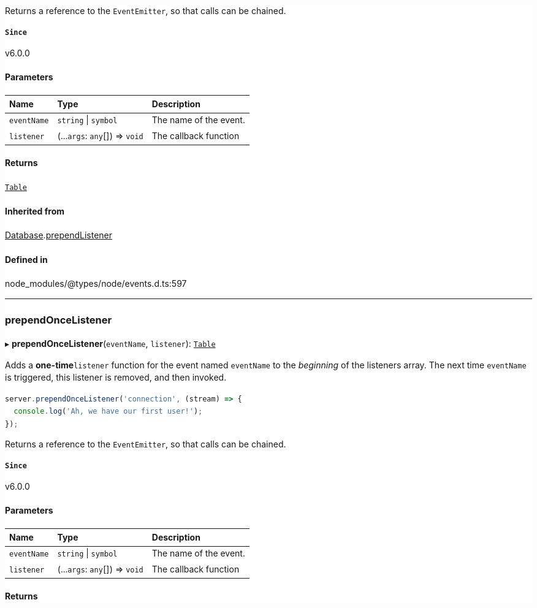 Returns a reference to the `EventEmitter`, so that calls can be chained.

**`Since`**

v6.0.0

#### Parameters

| Name | Type | Description |
| :------ | :------ | :------ |
| `eventName` | `string` \| `symbol` | The name of the event. |
| `listener` | (...`args`: `any`[]) => `void` | The callback function |

#### Returns

[`Table`](Table.md)

#### Inherited from

[Database](Database.md).[prependListener](Database.md#prependlistener)

#### Defined in

node_modules/@types/node/events.d.ts:597

___

### prependOnceListener

▸ **prependOnceListener**(`eventName`, `listener`): [`Table`](Table.md)

Adds a **one-time**`listener` function for the event named `eventName` to the _beginning_ of the listeners array. The next time `eventName` is triggered, this
listener is removed, and then invoked.

```js
server.prependOnceListener('connection', (stream) => {
  console.log('Ah, we have our first user!');
});
```

Returns a reference to the `EventEmitter`, so that calls can be chained.

**`Since`**

v6.0.0

#### Parameters

| Name | Type | Description |
| :------ | :------ | :------ |
| `eventName` | `string` \| `symbol` | The name of the event. |
| `listener` | (...`args`: `any`[]) => `void` | The callback function |

#### Returns
